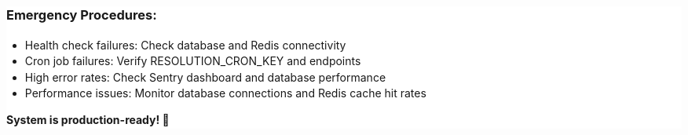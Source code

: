 ### Emergency Procedures:
- Health check failures: Check database and Redis connectivity
- Cron job failures: Verify RESOLUTION_CRON_KEY and endpoints
- High error rates: Check Sentry dashboard and database performance
- Performance issues: Monitor database connections and Redis cache hit rates

**System is production-ready! 🎯**
